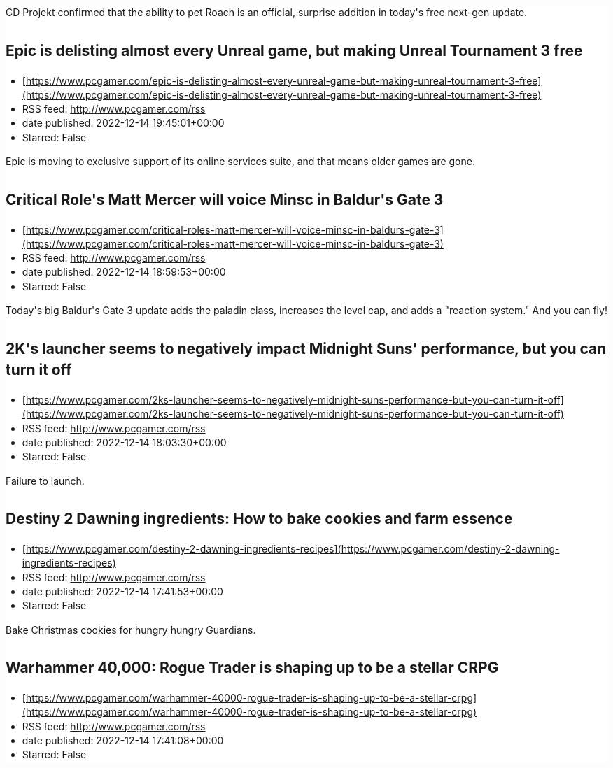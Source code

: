 CD Projekt confirmed that the ability to pet Roach is an official, surprise addition in today's free next-gen update.

## Epic is delisting almost every Unreal game, but making Unreal Tournament 3 free
 - [https://www.pcgamer.com/epic-is-delisting-almost-every-unreal-game-but-making-unreal-tournament-3-free](https://www.pcgamer.com/epic-is-delisting-almost-every-unreal-game-but-making-unreal-tournament-3-free)
 - RSS feed: http://www.pcgamer.com/rss
 - date published: 2022-12-14 19:45:01+00:00
 - Starred: False

Epic is moving to exclusive support of its online services suite, and that means older games are gone.

## Critical Role's Matt Mercer will voice Minsc in Baldur's Gate 3
 - [https://www.pcgamer.com/critical-roles-matt-mercer-will-voice-minsc-in-baldurs-gate-3](https://www.pcgamer.com/critical-roles-matt-mercer-will-voice-minsc-in-baldurs-gate-3)
 - RSS feed: http://www.pcgamer.com/rss
 - date published: 2022-12-14 18:59:53+00:00
 - Starred: False

Today's big Baldur's Gate 3 update adds the paladin class, increases the level cap, and adds a "reaction system." And you can fly!

## 2K's launcher seems to negatively impact Midnight Suns' performance, but you can turn it off
 - [https://www.pcgamer.com/2ks-launcher-seems-to-negatively-midnight-suns-performance-but-you-can-turn-it-off](https://www.pcgamer.com/2ks-launcher-seems-to-negatively-midnight-suns-performance-but-you-can-turn-it-off)
 - RSS feed: http://www.pcgamer.com/rss
 - date published: 2022-12-14 18:03:30+00:00
 - Starred: False

Failure to launch.

## Destiny 2 Dawning ingredients: How to bake cookies and farm essence
 - [https://www.pcgamer.com/destiny-2-dawning-ingredients-recipes](https://www.pcgamer.com/destiny-2-dawning-ingredients-recipes)
 - RSS feed: http://www.pcgamer.com/rss
 - date published: 2022-12-14 17:41:53+00:00
 - Starred: False

Bake Christmas cookies for hungry hungry Guardians.

## Warhammer 40,000: Rogue Trader is shaping up to be a stellar CRPG
 - [https://www.pcgamer.com/warhammer-40000-rogue-trader-is-shaping-up-to-be-a-stellar-crpg](https://www.pcgamer.com/warhammer-40000-rogue-trader-is-shaping-up-to-be-a-stellar-crpg)
 - RSS feed: http://www.pcgamer.com/rss
 - date published: 2022-12-14 17:41:08+00:00
 - Starred: False
